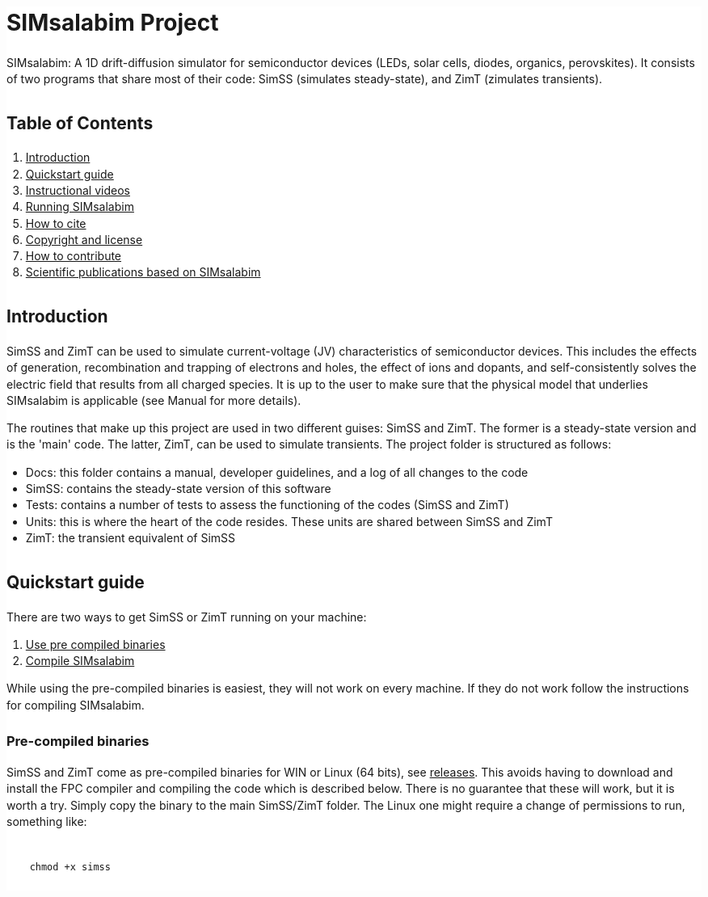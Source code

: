 # SIMsalabim Project

SIMsalabim: A 1D drift-diffusion simulator for semiconductor devices (LEDs, solar cells, diodes, organics, perovskites). It consists of two programs that share most of their code: SimSS (simulates steady-state), and ZimT (zimulates transients).

## Table of Contents
1. [Introduction](#introduction)
2. [Quickstart guide](#quickstart-guide)
3. [Instructional videos](#instructional-videos)
4. [Running SIMsalabim](#running-simss-or-zimt)
5. [How to cite](#how-to-cite)
6. [Copyright and license](#copyright-and-license)
7. [How to contribute](#how-to-contribute)
8. [Scientific publications based on SIMsalabim](#scientific-publications-based-on-the-simsalabim-project)

## Introduction

SimSS and ZimT can be used to simulate current-voltage (JV) characteristics of semiconductor devices. This includes the effects of generation, recombination and trapping of electrons and holes, the effect of ions and dopants, and self-consistently solves the electric field that results from all charged species. It is up to the user to make sure that the physical model that underlies SIMsalabim is applicable (see Manual for more details).

The routines that make up this project are used in two different guises: SimSS and ZimT. The former is a steady-state version and is the 'main' code. The latter, ZimT, can be used to simulate transients. 
The project folder is structured as follows:
- Docs: this folder contains a manual, developer guidelines, and a log of all changes to the code
- SimSS: contains the steady-state version of this software
- Tests: contains a number of tests to assess the functioning of the codes (SimSS and ZimT)
- Units: this is where the heart of the code resides. These units are shared between SimSS and ZimT
- ZimT: the transient equivalent of SimSS


## Quickstart guide
There are two ways to get SimSS or ZimT running on your machine:
1. [Use pre compiled binaries](#Pre-compiled-binaries)
2. [Compile SIMsalabim](#Compiling-SIMsalabim)

While using the pre-compiled binaries is easiest, they will not work on every machine. If they do not work follow the instructions for compiling SIMsalabim.

### Pre-compiled binaries

SimSS and ZimT come as pre-compiled binaries for WIN or Linux (64 bits), see [releases](https://github.com/kostergroup/SIMsalabim/releases). This avoids having to download and install the FPC compiler and compiling the code which is described below. There is no guarantee that these will work, but it is worth a try. Simply copy the binary to the main SimSS/ZimT folder. The Linux one might require a change of permissions to run, something like:
<pre><code>
    chmod +x simss
 </code></pre>
